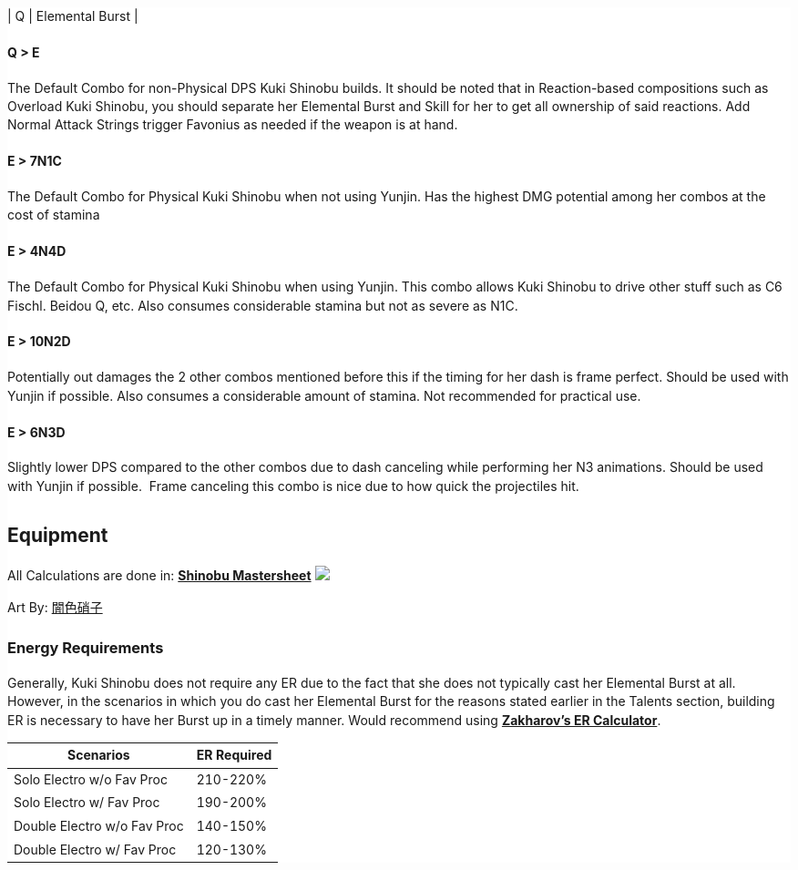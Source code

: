 | Q         | Elemental Burst            |

#### Q > E

The Default Combo for non-Physical DPS Kuki Shinobu builds. It should be noted that in Reaction-based compositions such as Overload Kuki Shinobu, you should separate her Elemental Burst and Skill for her to get all ownership of said reactions. Add Normal Attack Strings trigger Favonius as needed if the weapon is at hand.

#### E > 7N1C

The Default Combo for Physical Kuki Shinobu when not using Yunjin. Has the highest DMG potential among her combos at the cost of stamina

#### E > 4N4D

The Default Combo for Physical Kuki Shinobu when using Yunjin. This combo allows Kuki Shinobu to drive other stuff such as C6 Fischl. Beidou Q, etc. Also consumes considerable stamina but not as severe as N1C.

#### E > 10N2D

Potentially out damages the 2 other combos mentioned before this if the timing for her dash is frame perfect. Should be used with Yunjin if possible. Also consumes a considerable amount of stamina. Not recommended for practical use.

#### E > 6N3D

Slightly lower DPS compared to the other combos due to dash canceling while performing her N3 animations. Should be used with Yunjin if possible.  Frame canceling this combo is nice due to how quick the projectiles hit.

## Equipment

All Calculations are done in: [**Shinobu Mastersheet**](https://docs.google.com/spreadsheets/d/1bPZkdT6x5On5Oa_j7_fw0fzggyjIL-SUgTqYjniBItw/edit#gid=1222701454) ![](https://lh5.googleusercontent.com/ZbAeH4Sp7VsqzLdMm7Vs040nQv9ZvnhZ9PKe7wXT_hBmksB-p4a8KRASrjmFNDeBHem0e7lKXLX7VfteSd0HeOP66ZhDZtoZKpv_skgBDFoG0eqQIgO5Qd-CaNldXx0Q88rnhRNXs4ZzKqB7kg)

Art By: [闇色硝子](https://www.pixiv.net/en/users/2362990)

### Energy Requirements

Generally, Kuki Shinobu does not require any ER due to the fact that she does not typically cast her Elemental Burst at all. However, in the scenarios in which you do cast her Elemental Burst for the reasons stated earlier in the Talents section, building ER is necessary to have her Burst up in a timely manner. Would recommend using [**Zakharov’s ER Calculator**](https://docs.google.com/spreadsheets/d/1-vkmgp5n0bI9pvhUg110Aza3Emb2puLWdeoCgrxDlu4/edit#gid=921474301).

| Scenarios                   | ER Required |
| --------------------------- | ----------- |
| Solo Electro w/o Fav Proc   | 210-220%    |
| Solo Electro w/ Fav Proc    | 190-200%    |
| Double Electro w/o Fav Proc | 140-150%    |
| Double Electro w/ Fav Proc  | 120-130%    |
